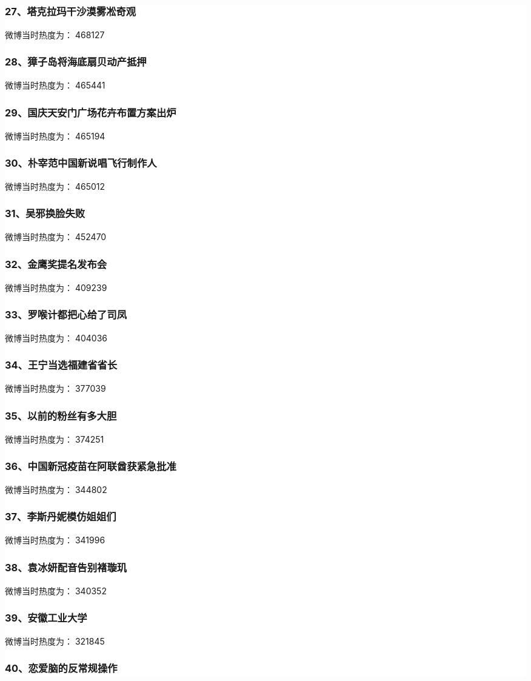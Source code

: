 ### 27、塔克拉玛干沙漠雾凇奇观

微博当时热度为： 468127

### 28、獐子岛将海底扇贝动产抵押

微博当时热度为： 465441

### 29、国庆天安门广场花卉布置方案出炉

微博当时热度为： 465194

### 30、朴宰范中国新说唱飞行制作人

微博当时热度为： 465012

### 31、吴邪换脸失败

微博当时热度为： 452470

### 32、金鹰奖提名发布会

微博当时热度为： 409239

### 33、罗喉计都把心给了司凤

微博当时热度为： 404036

### 34、王宁当选福建省省长

微博当时热度为： 377039

### 35、以前的粉丝有多大胆

微博当时热度为： 374251

### 36、中国新冠疫苗在阿联酋获紧急批准

微博当时热度为： 344802

### 37、李斯丹妮模仿姐姐们

微博当时热度为： 341996

### 38、袁冰妍配音告别褚璇玑

微博当时热度为： 340352

### 39、安徽工业大学

微博当时热度为： 321845

### 40、恋爱脑的反常规操作
